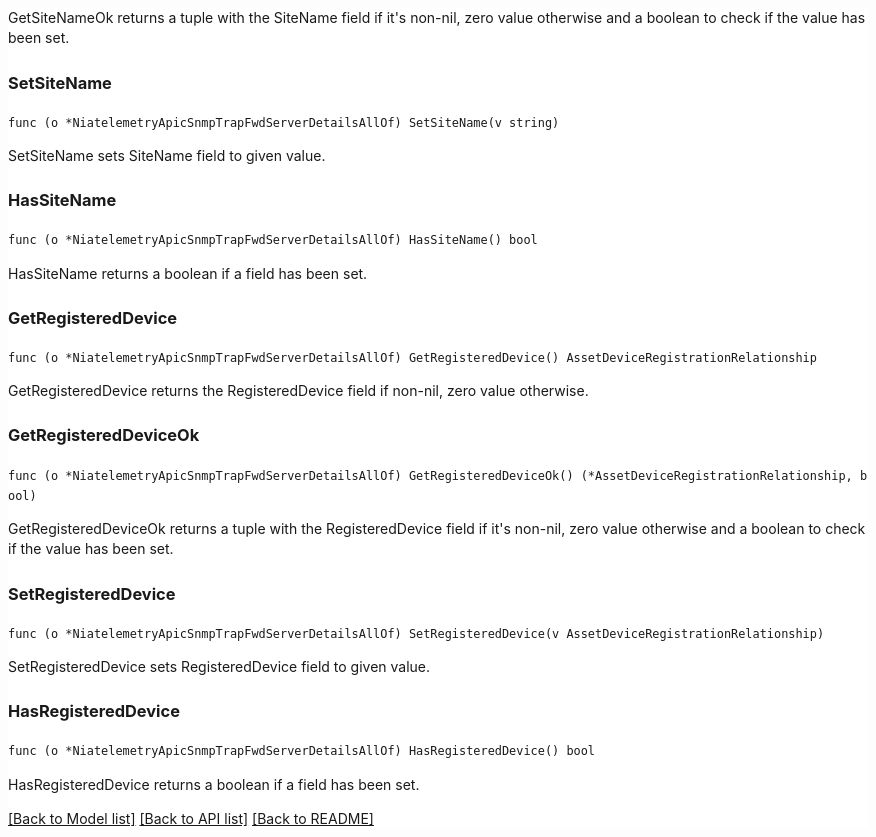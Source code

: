 GetSiteNameOk returns a tuple with the SiteName field if it's non-nil, zero value otherwise
and a boolean to check if the value has been set.

### SetSiteName

`func (o *NiatelemetryApicSnmpTrapFwdServerDetailsAllOf) SetSiteName(v string)`

SetSiteName sets SiteName field to given value.

### HasSiteName

`func (o *NiatelemetryApicSnmpTrapFwdServerDetailsAllOf) HasSiteName() bool`

HasSiteName returns a boolean if a field has been set.

### GetRegisteredDevice

`func (o *NiatelemetryApicSnmpTrapFwdServerDetailsAllOf) GetRegisteredDevice() AssetDeviceRegistrationRelationship`

GetRegisteredDevice returns the RegisteredDevice field if non-nil, zero value otherwise.

### GetRegisteredDeviceOk

`func (o *NiatelemetryApicSnmpTrapFwdServerDetailsAllOf) GetRegisteredDeviceOk() (*AssetDeviceRegistrationRelationship, bool)`

GetRegisteredDeviceOk returns a tuple with the RegisteredDevice field if it's non-nil, zero value otherwise
and a boolean to check if the value has been set.

### SetRegisteredDevice

`func (o *NiatelemetryApicSnmpTrapFwdServerDetailsAllOf) SetRegisteredDevice(v AssetDeviceRegistrationRelationship)`

SetRegisteredDevice sets RegisteredDevice field to given value.

### HasRegisteredDevice

`func (o *NiatelemetryApicSnmpTrapFwdServerDetailsAllOf) HasRegisteredDevice() bool`

HasRegisteredDevice returns a boolean if a field has been set.


[[Back to Model list]](../README.md#documentation-for-models) [[Back to API list]](../README.md#documentation-for-api-endpoints) [[Back to README]](../README.md)


